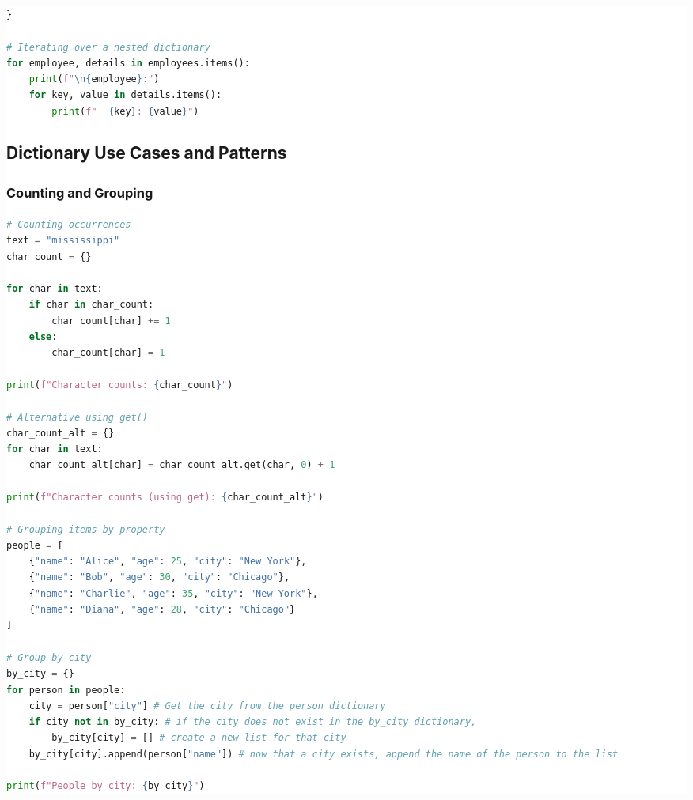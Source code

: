 ```python
}

# Iterating over a nested dictionary
for employee, details in employees.items():
    print(f"\n{employee}:")
    for key, value in details.items():
        print(f"  {key}: {value}")
```
<codapi-snippet sandbox="python" editor="basic" init-delay="500">
</codapi-snippet>

## Dictionary Use Cases and Patterns

### Counting and Grouping

```python
# Counting occurrences
text = "mississippi"
char_count = {}

for char in text:
    if char in char_count:
        char_count[char] += 1
    else:
        char_count[char] = 1

print(f"Character counts: {char_count}")

# Alternative using get()
char_count_alt = {}
for char in text:
    char_count_alt[char] = char_count_alt.get(char, 0) + 1

print(f"Character counts (using get): {char_count_alt}")

# Grouping items by property
people = [
    {"name": "Alice", "age": 25, "city": "New York"},
    {"name": "Bob", "age": 30, "city": "Chicago"},
    {"name": "Charlie", "age": 35, "city": "New York"},
    {"name": "Diana", "age": 28, "city": "Chicago"}
]

# Group by city
by_city = {}
for person in people:
    city = person["city"] # Get the city from the person dictionary
    if city not in by_city: # if the city does not exist in the by_city dictionary, 
        by_city[city] = [] # create a new list for that city
    by_city[city].append(person["name"]) # now that a city exists, append the name of the person to the list

print(f"People by city: {by_city}")
```
<codapi-snippet sandbox="python" editor="basic" init-delay="500">
</codapi-snippet>
